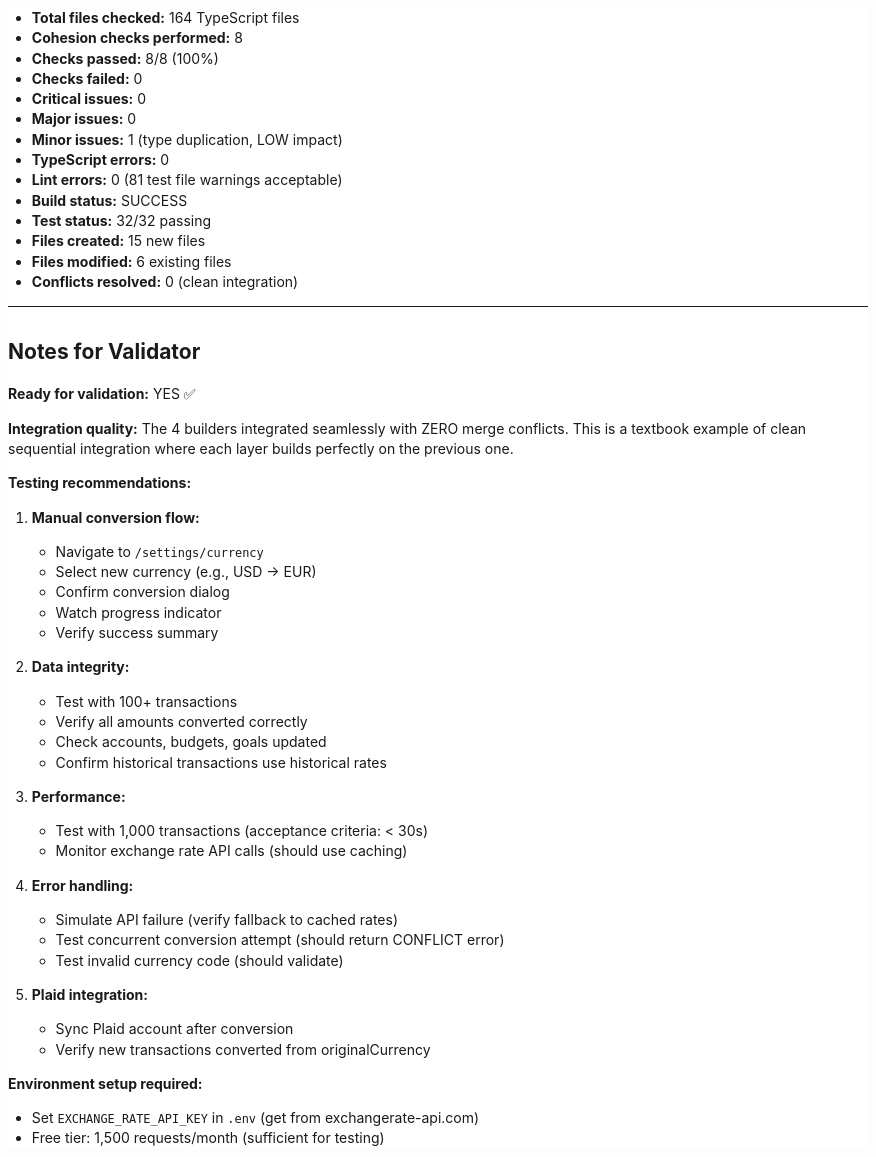 - **Total files checked:** 164 TypeScript files
- **Cohesion checks performed:** 8
- **Checks passed:** 8/8 (100%)
- **Checks failed:** 0
- **Critical issues:** 0
- **Major issues:** 0
- **Minor issues:** 1 (type duplication, LOW impact)
- **TypeScript errors:** 0
- **Lint errors:** 0 (81 test file warnings acceptable)
- **Build status:** SUCCESS
- **Test status:** 32/32 passing
- **Files created:** 15 new files
- **Files modified:** 6 existing files
- **Conflicts resolved:** 0 (clean integration)

---

## Notes for Validator

**Ready for validation:** YES ✅

**Integration quality:** The 4 builders integrated seamlessly with ZERO merge conflicts. This is a textbook example of clean sequential integration where each layer builds perfectly on the previous one.

**Testing recommendations:**
1. **Manual conversion flow:**
   - Navigate to `/settings/currency`
   - Select new currency (e.g., USD → EUR)
   - Confirm conversion dialog
   - Watch progress indicator
   - Verify success summary

2. **Data integrity:**
   - Test with 100+ transactions
   - Verify all amounts converted correctly
   - Check accounts, budgets, goals updated
   - Confirm historical transactions use historical rates

3. **Performance:**
   - Test with 1,000 transactions (acceptance criteria: < 30s)
   - Monitor exchange rate API calls (should use caching)

4. **Error handling:**
   - Simulate API failure (verify fallback to cached rates)
   - Test concurrent conversion attempt (should return CONFLICT error)
   - Test invalid currency code (should validate)

5. **Plaid integration:**
   - Sync Plaid account after conversion
   - Verify new transactions converted from originalCurrency

**Environment setup required:**
- Set `EXCHANGE_RATE_API_KEY` in `.env` (get from exchangerate-api.com)
- Free tier: 1,500 requests/month (sufficient for testing)
